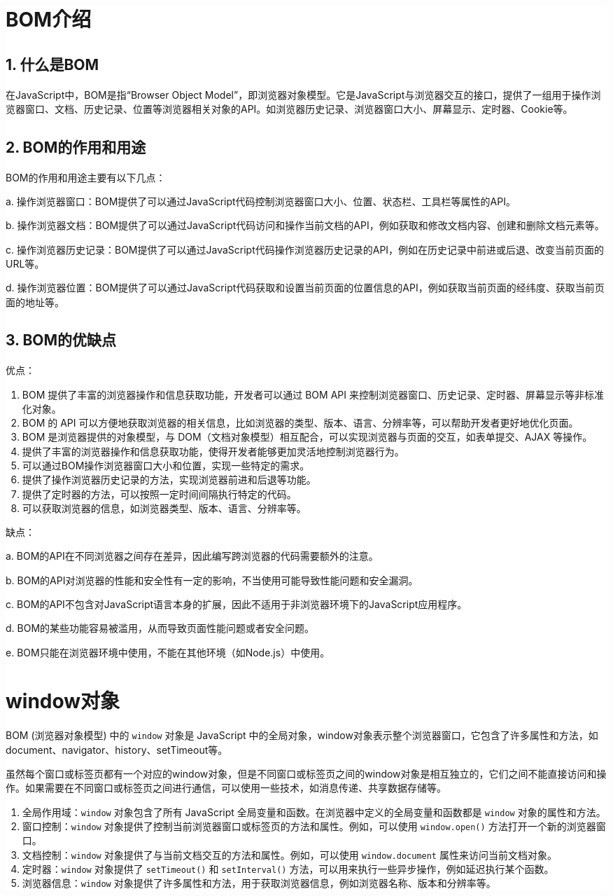 # BOM介绍

## 1. 什么是BOM

在JavaScript中，BOM是指“Browser Object Model”，即浏览器对象模型。它是JavaScript与浏览器交互的接口，提供了一组用于操作浏览器窗口、文档、历史记录、位置等浏览器相关对象的API。如浏览器历史记录、浏览器窗口大小、屏幕显示、定时器、Cookie等。

## 2. BOM的作用和用途

BOM的作用和用途主要有以下几点：

a. 操作浏览器窗口：BOM提供了可以通过JavaScript代码控制浏览器窗口大小、位置、状态栏、工具栏等属性的API。

b. 操作浏览器文档：BOM提供了可以通过JavaScript代码访问和操作当前文档的API，例如获取和修改文档内容、创建和删除文档元素等。

c. 操作浏览器历史记录：BOM提供了可以通过JavaScript代码操作浏览器历史记录的API，例如在历史记录中前进或后退、改变当前页面的URL等。

d. 操作浏览器位置：BOM提供了可以通过JavaScript代码获取和设置当前页面的位置信息的API，例如获取当前页面的经纬度、获取当前页面的地址等。

## 3. BOM的优缺点

优点：

1. BOM 提供了丰富的浏览器操作和信息获取功能，开发者可以通过 BOM API 来控制浏览器窗口、历史记录、定时器、屏幕显示等非标准化对象。
2. BOM 的 API 可以方便地获取浏览器的相关信息，比如浏览器的类型、版本、语言、分辨率等，可以帮助开发者更好地优化页面。
3. BOM 是浏览器提供的对象模型，与 DOM（文档对象模型）相互配合，可以实现浏览器与页面的交互，如表单提交、AJAX 等操作。
4. 提供了丰富的浏览器操作和信息获取功能，使得开发者能够更加灵活地控制浏览器行为。
5. 可以通过BOM操作浏览器窗口大小和位置，实现一些特定的需求。
6. 提供了操作浏览器历史记录的方法，实现浏览器前进和后退等功能。
7. 提供了定时器的方法，可以按照一定时间间隔执行特定的代码。
8. 可以获取浏览器的信息，如浏览器类型、版本、语言、分辨率等。

缺点：

a. BOM的API在不同浏览器之间存在差异，因此编写跨浏览器的代码需要额外的注意。

b. BOM的API对浏览器的性能和安全性有一定的影响，不当使用可能导致性能问题和安全漏洞。

c. BOM的API不包含对JavaScript语言本身的扩展，因此不适用于非浏览器环境下的JavaScript应用程序。

d. BOM的某些功能容易被滥用，从而导致页面性能问题或者安全问题。

e. BOM只能在浏览器环境中使用，不能在其他环境（如Node.js）中使用。

# window对象

BOM (浏览器对象模型) 中的 `window` 对象是 JavaScript 中的全局对象，window对象表示整个浏览器窗口，它包含了许多属性和方法，如document、navigator、history、setTimeout等。

虽然每个窗口或标签页都有一个对应的window对象，但是不同窗口或标签页之间的window对象是相互独立的，它们之间不能直接访问和操作。如果需要在不同窗口或标签页之间进行通信，可以使用一些技术，如消息传递、共享数据存储等。

1. 全局作用域：`window` 对象包含了所有 JavaScript 全局变量和函数。在浏览器中定义的全局变量和函数都是 `window` 对象的属性和方法。
2. 窗口控制：`window` 对象提供了控制当前浏览器窗口或标签页的方法和属性。例如，可以使用 `window.open()` 方法打开一个新的浏览器窗口。
3. 文档控制：`window` 对象提供了与当前文档交互的方法和属性。例如，可以使用 `window.document` 属性来访问当前文档对象。
4. 定时器：`window` 对象提供了 `setTimeout()` 和 `setInterval()` 方法，可以用来执行一些异步操作，例如延迟执行某个函数。
5. 浏览器信息：`window` 对象提供了许多属性和方法，用于获取浏览器信息，例如浏览器名称、版本和分辨率等。
